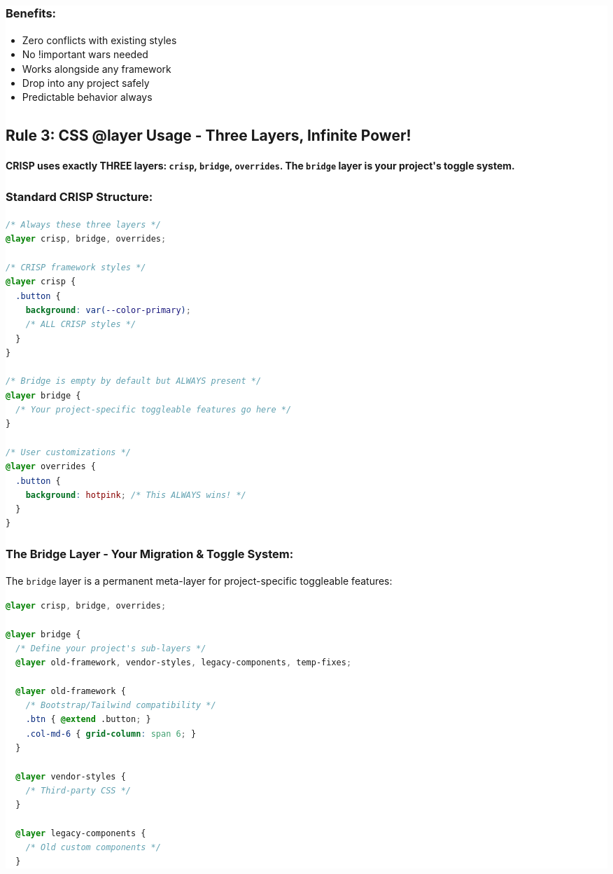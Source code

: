 ### Benefits:
- Zero conflicts with existing styles
- No !important wars needed
- Works alongside any framework
- Drop into any project safely
- Predictable behavior always

## <a id="rule-3-layer-usage"></a>Rule 3: CSS @layer Usage - Three Layers, Infinite Power!

**CRISP uses exactly THREE layers: `crisp`, `bridge`, `overrides`. The `bridge` layer is your project's toggle system.**

### Standard CRISP Structure:

```css
/* Always these three layers */
@layer crisp, bridge, overrides;

/* CRISP framework styles */
@layer crisp {
  .button { 
    background: var(--color-primary);
    /* ALL CRISP styles */
  }
}

/* Bridge is empty by default but ALWAYS present */
@layer bridge {
  /* Your project-specific toggleable features go here */
}

/* User customizations */
@layer overrides {
  .button { 
    background: hotpink; /* This ALWAYS wins! */
  }
}
```

### The Bridge Layer - Your Migration & Toggle System:

The `bridge` layer is a permanent meta-layer for project-specific toggleable features:

```css
@layer crisp, bridge, overrides;

@layer bridge {
  /* Define your project's sub-layers */
  @layer old-framework, vendor-styles, legacy-components, temp-fixes;
  
  @layer old-framework {
    /* Bootstrap/Tailwind compatibility */
    .btn { @extend .button; }
    .col-md-6 { grid-column: span 6; }
  }
  
  @layer vendor-styles {
    /* Third-party CSS */
  }
  
  @layer legacy-components {
    /* Old custom components */
  }
```